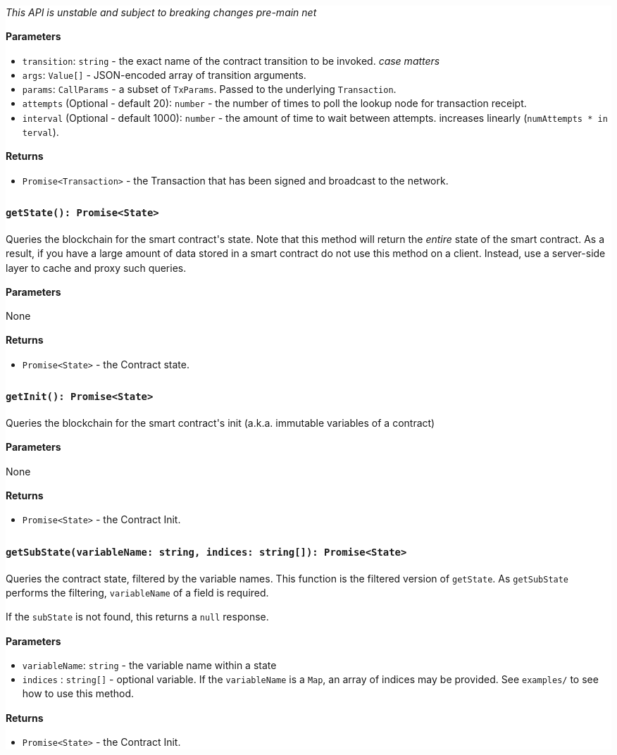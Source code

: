 _This API is unstable and subject to breaking changes pre-main net_

**Parameters**

- `transition`: `string` - the exact name of the contract transition to be
  invoked. _case matters_
- `args`: `Value[]` - JSON-encoded array of transition arguments.
- `params`: `CallParams` - a subset of `TxParams`. Passed to the underlying
  `Transaction`.
- `attempts` (Optional - default 20): `number` - the number of times to poll the lookup node for
  transaction receipt.
- `interval` (Optional - default 1000): `number` - the amount of time to wait
  between attempts. increases linearly (`numAttempts * interval`).

**Returns**

- `Promise<Transaction>` - the Transaction that has been signed and broadcast
  to the network.

### `getState(): Promise<State>`

Queries the blockchain for the smart contract's state. Note that this method
will return the _entire_ state of the smart contract. As a result, if you have
a large amount of data stored in a smart contract do not use this method on
a client. Instead, use a server-side layer to cache and proxy such queries.

**Parameters**

None

**Returns**

- `Promise<State>` - the Contract state.

### `getInit(): Promise<State>`

Queries the blockchain for the smart contract's init (a.k.a. immutable variables of a contract)

**Parameters**

None

**Returns**

- `Promise<State>` - the Contract Init.

### `getSubState(variableName: string, indices: string[]): Promise<State>`

Queries the contract state, filtered by the variable names. This function is the filtered version of `getState`. As `getSubState` performs the filtering, `variableName` of a field is required. 

If the `subState` is not found, this returns a `null` response.

**Parameters**

- `variableName`: `string` - the variable name within a state
- `indices` : `string[]` - optional variable. If the `variableName` is a `Map`, an array of indices may be provided. See `examples/` to see how to use this method.

**Returns**

- `Promise<State>` - the Contract Init.



